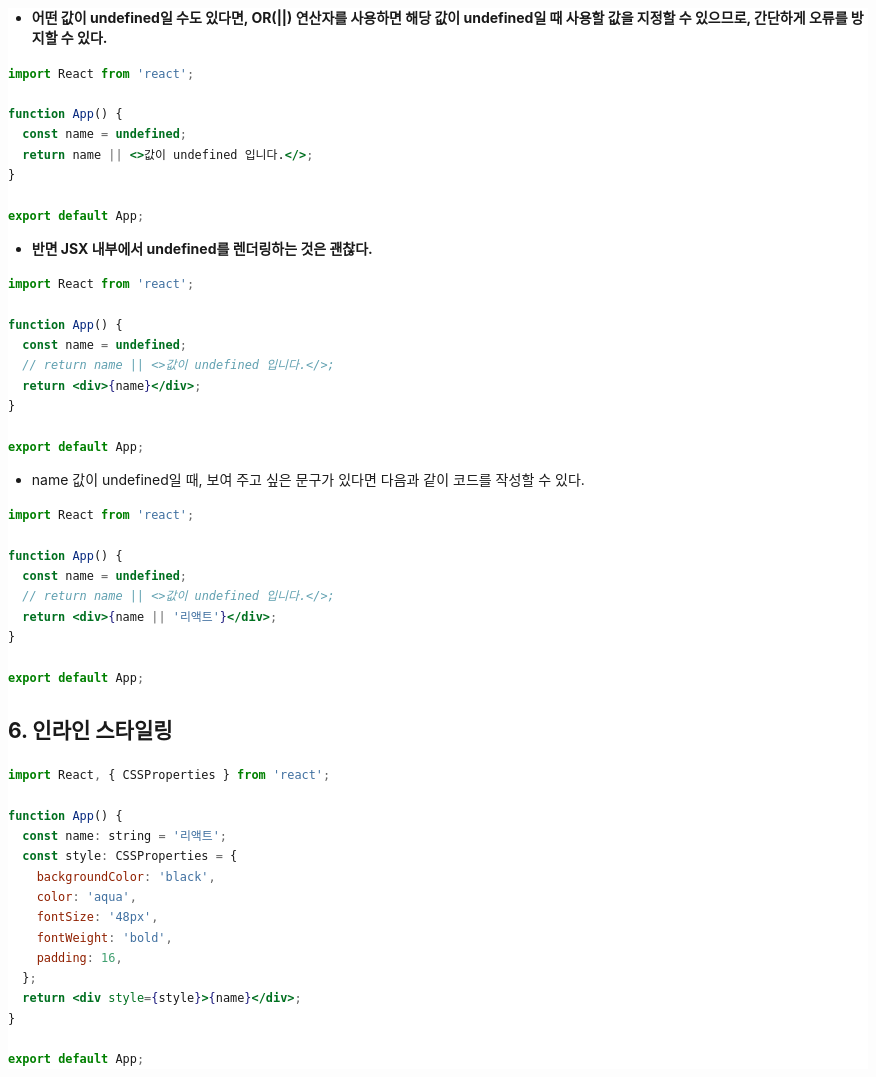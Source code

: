 - **어떤 값이 undefined일 수도 있다면, OR(||) 연산자를 사용하면 해당 값이 undefined일 때 사용할 값을 지정할 수 있으므로, 간단하게 오류를 방지할 수 있다.**

```jsx
import React from 'react';

function App() {
  const name = undefined;
  return name || <>값이 undefined 입니다.</>;
}

export default App;
```

- **반면 JSX 내부에서 undefined를 렌더링하는 것은 괜찮다.**

```jsx
import React from 'react';

function App() {
  const name = undefined;
  // return name || <>값이 undefined 입니다.</>;
  return <div>{name}</div>;
}

export default App;
```

- name 값이 undefined일 때, 보여 주고 싶은 문구가 있다면 다음과 같이 코드를 작성할 수 있다.

```jsx
import React from 'react';

function App() {
  const name = undefined;
  // return name || <>값이 undefined 입니다.</>;
  return <div>{name || '리액트'}</div>;
}

export default App;
```

## 6. 인라인 스타일링

```jsx
import React, { CSSProperties } from 'react';

function App() {
  const name: string = '리액트';
  const style: CSSProperties = {
    backgroundColor: 'black',
    color: 'aqua',
    fontSize: '48px',
    fontWeight: 'bold',
    padding: 16,
  };
  return <div style={style}>{name}</div>;
}

export default App;
```
